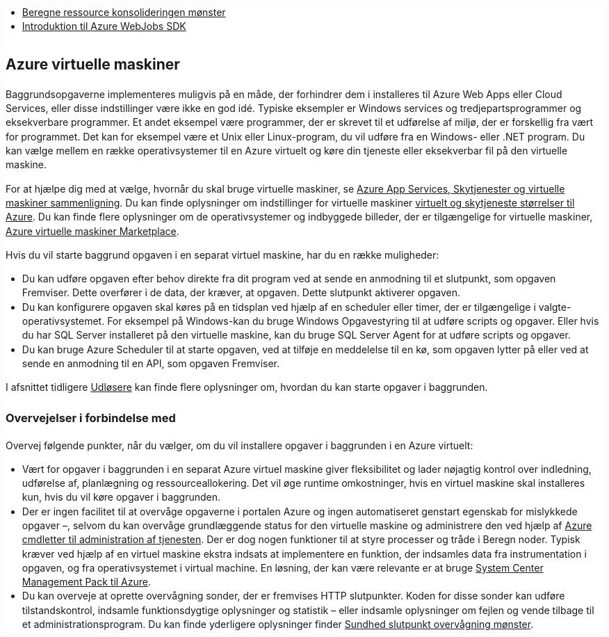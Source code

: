 - [Beregne ressource konsolideringen mønster](http://msdn.microsoft.com/library/dn589778.aspx)
- [Introduktion til Azure WebJobs SDK](./app-service-web/websites-dotnet-webjobs-sdk-get-started.md)

## <a name="azure-virtual-machines"></a>Azure virtuelle maskiner

Baggrundsopgaverne implementeres muligvis på en måde, der forhindrer dem i installeres til Azure Web Apps eller Cloud Services, eller disse indstillinger være ikke en god idé. Typiske eksempler er Windows services og tredjepartsprogrammer og eksekverbare programmer. Et andet eksempel være programmer, der er skrevet til et udførelse af miljø, der er forskellig fra vært for programmet. Det kan for eksempel være et Unix eller Linux-program, du vil udføre fra en Windows- eller .NET program. Du kan vælge mellem en række operativsystemer til en Azure virtuelt og køre din tjeneste eller eksekverbar fil på den virtuelle maskine.

For at hjælpe dig med at vælge, hvornår du skal bruge virtuelle maskiner, se [Azure App Services, Skytjenester og virtuelle maskiner sammenligning](./app-service-web/choose-web-site-cloud-service-vm.md). Du kan finde oplysninger om indstillinger for virtuelle maskiner [virtuelt og skytjeneste størrelser til Azure](http://msdn.microsoft.com/library/azure/dn197896.aspx). Du kan finde flere oplysninger om de operativsystemer og indbyggede billeder, der er tilgængelige for virtuelle maskiner, [Azure virtuelle maskiner Marketplace](https://azure.microsoft.com/gallery/virtual-machines/).

Hvis du vil starte baggrund opgaven i en separat virtuel maskine, har du en række muligheder:

- Du kan udføre opgaven efter behov direkte fra dit program ved at sende en anmodning til et slutpunkt, som opgaven Fremviser. Dette overfører i de data, der kræver, at opgaven. Dette slutpunkt aktiverer opgaven.
- Du kan konfigurere opgaven skal køres på en tidsplan ved hjælp af en scheduler eller timer, der er tilgængelige i valgte-operativsystemet. For eksempel på Windows-kan du bruge Windows Opgavestyring til at udføre scripts og opgaver. Eller hvis du har SQL Server installeret på den virtuelle maskine, kan du bruge SQL Server Agent for at udføre scripts og opgaver.
- Du kan bruge Azure Scheduler til at starte opgaven, ved at tilføje en meddelelse til en kø, som opgaven lytter på eller ved at sende en anmodning til en API, som opgaven Fremviser.

I afsnittet tidligere [Udløsere](#triggers) kan finde flere oplysninger om, hvordan du kan starte opgaver i baggrunden.  

### <a name="considerations"></a>Overvejelser i forbindelse med

Overvej følgende punkter, når du vælger, om du vil installere opgaver i baggrunden i en Azure virtuelt:

- Vært for opgaver i baggrunden i en separat Azure virtuel maskine giver fleksibilitet og lader nøjagtig kontrol over indledning, udførelse af, planlægning og ressourceallokering. Det vil øge runtime omkostninger, hvis en virtuel maskine skal installeres kun, hvis du vil køre opgaver i baggrunden.
- Der er ingen facilitet til at overvåge opgaverne i portalen Azure og ingen automatiseret genstart egenskab for mislykkede opgaver –, selvom du kan overvåge grundlæggende status for den virtuelle maskine og administrere den ved hjælp af [Azure cmdletter til administration af tjenesten](http://msdn.microsoft.com/library/azure/dn495240.aspx). Der er dog nogen funktioner til at styre processer og tråde i Beregn noder. Typisk kræver ved hjælp af en virtuel maskine ekstra indsats at implementere en funktion, der indsamles data fra instrumentation i opgaven, og fra operativsystemet i virtual machine. En løsning, der kan være relevante er at bruge [System Center Management Pack til Azure](http://technet.microsoft.com/library/gg276383.aspx).
- Du kan overveje at oprette overvågning sonder, der er fremvises HTTP slutpunkter. Koden for disse sonder kan udføre tilstandskontrol, indsamle funktionsdygtige oplysninger og statistik – eller indsamle oplysninger om fejlen og vende tilbage til et administrationsprogram. Du kan finde yderligere oplysninger finder [Sundhed slutpunkt overvågning mønster](http://msdn.microsoft.com/library/dn589789.aspx).
